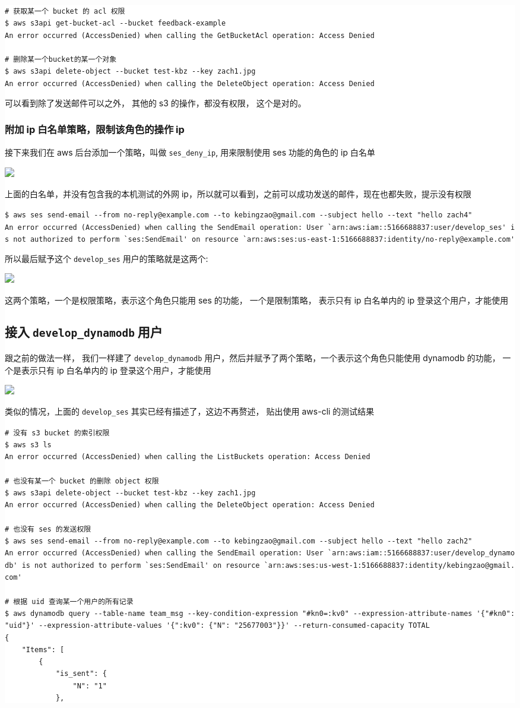 ```text
# 获取某一个 bucket 的 acl 权限
$ aws s3api get-bucket-acl --bucket feedback-example
An error occurred (AccessDenied) when calling the GetBucketAcl operation: Access Denied

# 删除某一个bucket的某一个对象
$ aws s3api delete-object --bucket test-kbz --key zach1.jpg
An error occurred (AccessDenied) when calling the DeleteObject operation: Access Denied
```

可以看到除了发送邮件可以之外， 其他的 s3 的操作，都没有权限， 这个是对的。

### 附加 ip 白名单策略，限制该角色的操作 ip
接下来我们在 aws 后台添加一个策略，叫做 `ses_deny_ip`, 用来限制使用 ses 功能的角色的 ip 白名单

![](2.png)

上面的白名单，并没有包含我的本机测试的外网 ip，所以就可以看到，之前可以成功发送的邮件，现在也都失败，提示没有权限
```text
$ aws ses send-email --from no-reply@example.com --to kebingzao@gmail.com --subject hello --text "hello zach4"
An error occurred (AccessDenied) when calling the SendEmail operation: User `arn:aws:iam::5166688837:user/develop_ses' is not authorized to perform `ses:SendEmail' on resource `arn:aws:ses:us-east-1:5166688837:identity/no-reply@example.com'
```

所以最后赋予这个 `develop_ses` 用户的策略就是这两个:

![](3.png)

这两个策略，一个是权限策略，表示这个角色只能用 ses 的功能， 一个是限制策略， 表示只有 ip 白名单内的 ip 登录这个用户，才能使用

## 接入 `develop_dynamodb` 用户
跟之前的做法一样， 我们一样建了 `develop_dynamodb` 用户，然后并赋予了两个策略，一个表示这个角色只能使用 dynamodb 的功能， 一个是表示只有 ip 白名单内的 ip 登录这个用户，才能使用

![](4.png)

类似的情况，上面的 `develop_ses` 其实已经有描述了，这边不再赘述， 贴出使用 aws-cli 的测试结果
```text
# 没有 s3 bucket 的索引权限
$ aws s3 ls
An error occurred (AccessDenied) when calling the ListBuckets operation: Access Denied

# 也没有某一个 bucket 的删除 object 权限
$ aws s3api delete-object --bucket test-kbz --key zach1.jpg
An error occurred (AccessDenied) when calling the DeleteObject operation: Access Denied

# 也没有 ses 的发送权限
$ aws ses send-email --from no-reply@example.com --to kebingzao@gmail.com --subject hello --text "hello zach2"
An error occurred (AccessDenied) when calling the SendEmail operation: User `arn:aws:iam::5166688837:user/develop_dynamodb' is not authorized to perform `ses:SendEmail' on resource `arn:aws:ses:us-west-1:5166688837:identity/kebingzao@gmail.com'

# 根据 uid 查询某一个用户的所有记录
$ aws dynamodb query --table-name team_msg --key-condition-expression "#kn0=:kv0" --expression-attribute-names '{"#kn0": "uid"}' --expression-attribute-values '{":kv0": {"N": "25677003"}}' --return-consumed-capacity TOTAL
{
    "Items": [
        {
            "is_sent": {
                "N": "1"
            },
```